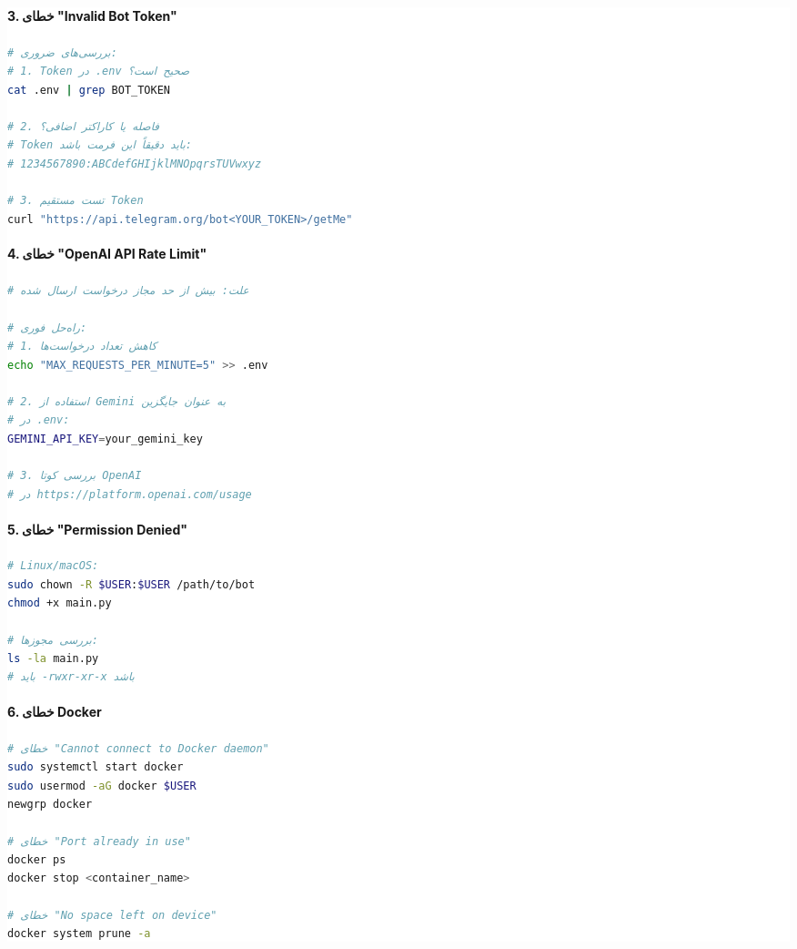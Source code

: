 #### 3. خطای "Invalid Bot Token"
```bash
# بررسی‌های ضروری:
# 1. Token در .env صحیح است؟
cat .env | grep BOT_TOKEN

# 2. فاصله یا کاراکتر اضافی؟
# Token باید دقیقاً این فرمت باشد:
# 1234567890:ABCdefGHIjklMNOpqrsTUVwxyz

# 3. تست مستقیم Token
curl "https://api.telegram.org/bot<YOUR_TOKEN>/getMe"
```

#### 4. خطای "OpenAI API Rate Limit"
```bash
# علت: بیش از حد مجاز درخواست ارسال شده

# راه‌حل فوری:
# 1. کاهش تعداد درخواست‌ها
echo "MAX_REQUESTS_PER_MINUTE=5" >> .env

# 2. استفاده از Gemini به عنوان جایگزین
# در .env:
GEMINI_API_KEY=your_gemini_key

# 3. بررسی کوتا OpenAI
# در https://platform.openai.com/usage
```

#### 5. خطای "Permission Denied"
```bash
# Linux/macOS:
sudo chown -R $USER:$USER /path/to/bot
chmod +x main.py

# بررسی مجوزها:
ls -la main.py
# باید -rwxr-xr-x باشد
```

#### 6. خطای Docker
```bash
# خطای "Cannot connect to Docker daemon"
sudo systemctl start docker
sudo usermod -aG docker $USER
newgrp docker

# خطای "Port already in use"
docker ps
docker stop <container_name>

# خطای "No space left on device"
docker system prune -a
```
